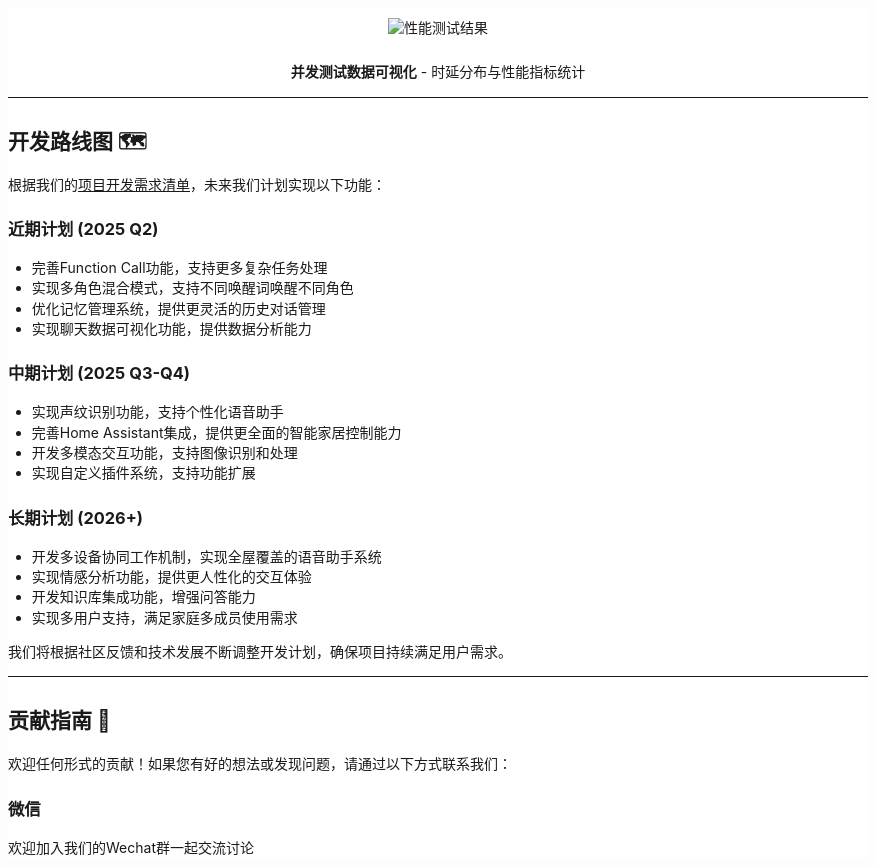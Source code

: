 <div align="center">
    <img src="docs/images/xiaozhi_test.png" alt="性能测试结果" width="800" style="margin: 10px;" />
    <p><strong>并发测试数据可视化</strong> - 时延分布与性能指标统计</p>
</div>

---

## 开发路线图 🗺️

根据我们的[项目开发需求清单](https://github.com/users/joey-zhou/projects/1)，未来我们计划实现以下功能：

### 近期计划 (2025 Q2)
- 完善Function Call功能，支持更多复杂任务处理
- 实现多角色混合模式，支持不同唤醒词唤醒不同角色
- 优化记忆管理系统，提供更灵活的历史对话管理
- 实现聊天数据可视化功能，提供数据分析能力

### 中期计划 (2025 Q3-Q4)
- 实现声纹识别功能，支持个性化语音助手
- 完善Home Assistant集成，提供更全面的智能家居控制能力
- 开发多模态交互功能，支持图像识别和处理
- 实现自定义插件系统，支持功能扩展

### 长期计划 (2026+)
- 开发多设备协同工作机制，实现全屋覆盖的语音助手系统
- 实现情感分析功能，提供更人性化的交互体验
- 开发知识库集成功能，增强问答能力
- 实现多用户支持，满足家庭多成员使用需求

我们将根据社区反馈和技术发展不断调整开发计划，确保项目持续满足用户需求。

---

## 贡献指南 👐

欢迎任何形式的贡献！如果您有好的想法或发现问题，请通过以下方式联系我们：

### 微信

欢迎加入我们的Wechat群一起交流讨论
